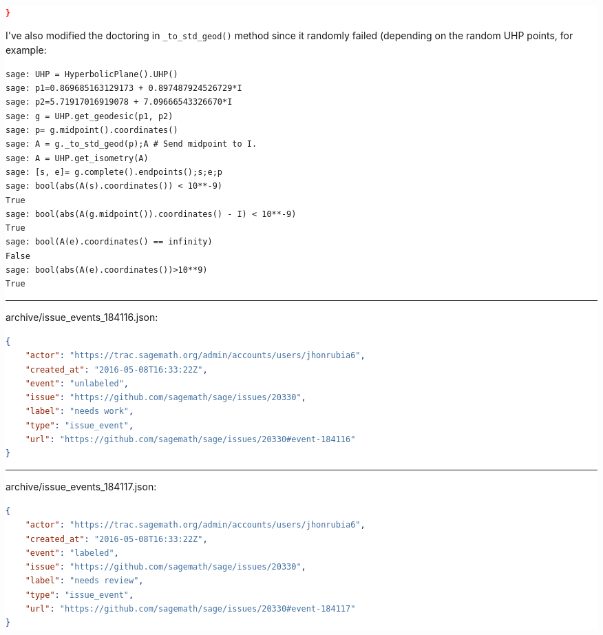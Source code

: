 ```json
}
```

<a id='comment:23'></a>
I've also modified the doctoring in `_to_std_geod()` method since it randomly failed (depending on the random UHP points, for example:

```
sage: UHP = HyperbolicPlane().UHP()
sage: p1=0.869685163129173 + 0.897487924526729*I
sage: p2=5.71917016919078 + 7.09666543326670*I
sage: g = UHP.get_geodesic(p1, p2)
sage: p= g.midpoint().coordinates()
sage: A = g._to_std_geod(p);A # Send midpoint to I.
sage: A = UHP.get_isometry(A)
sage: [s, e]= g.complete().endpoints();s;e;p
sage: bool(abs(A(s).coordinates()) < 10**-9)
True
sage: bool(abs(A(g.midpoint()).coordinates() - I) < 10**-9)
True
sage: bool(A(e).coordinates() == infinity)
False
sage: bool(abs(A(e).coordinates())>10**9)
True
```



---

archive/issue_events_184116.json:
```json
{
    "actor": "https://trac.sagemath.org/admin/accounts/users/jhonrubia6",
    "created_at": "2016-05-08T16:33:22Z",
    "event": "unlabeled",
    "issue": "https://github.com/sagemath/sage/issues/20330",
    "label": "needs work",
    "type": "issue_event",
    "url": "https://github.com/sagemath/sage/issues/20330#event-184116"
}
```



---

archive/issue_events_184117.json:
```json
{
    "actor": "https://trac.sagemath.org/admin/accounts/users/jhonrubia6",
    "created_at": "2016-05-08T16:33:22Z",
    "event": "labeled",
    "issue": "https://github.com/sagemath/sage/issues/20330",
    "label": "needs review",
    "type": "issue_event",
    "url": "https://github.com/sagemath/sage/issues/20330#event-184117"
}
```
